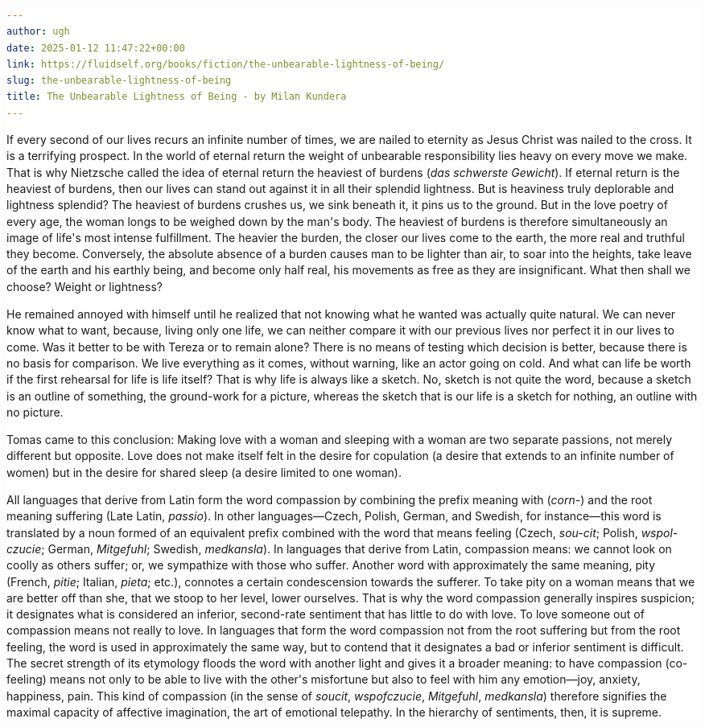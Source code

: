 ```yaml
---
author: ugh
date: 2025-01-12 11:47:22+00:00
link: https://fluidself.org/books/fiction/the-unbearable-lightness-of-being/
slug: the-unbearable-lightness-of-being
title: The Unbearable Lightness of Being - by Milan Kundera
---
```


If every second of our lives recurs an infinite number of times, we are nailed to eternity as Jesus Christ was nailed to the cross. It is a terrifying prospect. In the world of eternal return the weight of unbearable responsibility lies heavy on every move we make. That is why Nietzsche called the idea of eternal return the heaviest of burdens (_das schwerste Gewicht_). If eternal return is the heaviest of burdens, then our lives can stand out against it in all their splendid lightness. But is heaviness truly deplorable and lightness splendid? The heaviest of burdens crushes us, we sink beneath it, it pins us to the ground. But in the love poetry of every age, the woman longs to be weighed down by the man's body. The heaviest of burdens is therefore simultaneously an image of life's most intense fulfillment. The heavier the burden, the closer our lives come to the earth, the more real and truthful they become. Conversely, the absolute absence of a burden causes man to be lighter than air, to soar into the heights, take leave of the earth and his earthly being, and become only half real, his movements as free as they are insignificant. What then shall we choose? Weight or lightness?

He remained annoyed with himself until he realized that not knowing what he wanted was actually quite natural. We can never know what to want, because, living only one life, we can neither compare it with our previous lives nor perfect it in our lives to come. Was it better to be with Tereza or to remain alone? There is no means of testing which decision is better, because there is no basis for comparison. We live everything as it comes, without warning, like an actor going on cold. And what can life be worth if the first rehearsal for life is life itself? That is why life is always like a sketch. No, sketch is not quite the word, because a sketch is an outline of something, the ground-work for a picture, whereas the sketch that is our life is a sketch for nothing, an outline with no picture.

Tomas came to this conclusion: Making love with a woman and sleeping with a woman are two separate passions, not merely different but opposite. Love does not make itself felt in the desire for copulation (a desire that extends to an infinite number of women) but in the desire for shared sleep (a desire limited to one woman).

All languages that derive from Latin form the word compassion by combining the prefix meaning with (_corn-_) and the root meaning suffering (Late Latin, _passio_). In other languages—Czech, Polish, German, and Swedish, for instance—this word is translated by a noun formed of an equivalent prefix combined with the word that means feeling (Czech, _sou-cit_; Polish, _wspol-czucie_; German, _Mitgefuhl_; Swedish, _medkansla_). In languages that derive from Latin, compassion means: we cannot look on coolly as others suffer; or, we sympathize with those who suffer. Another word with approximately the same meaning, pity (French, _pitie_; Italian, _pieta_; etc.), connotes a certain condescension towards the sufferer. To take pity on a woman means that we are better off than she, that we stoop to her level, lower ourselves. That is why the word compassion generally inspires suspicion; it designates what is considered an inferior, second-rate sentiment that has little to do with love. To love someone out of compassion means not really to love. In languages that form the word compassion not from the root suffering but from the root feeling, the word is used in approximately the same way, but to contend that it designates a bad or inferior sentiment is difficult. The secret strength of its etymology floods the word with another light and gives it a broader meaning: to have compassion (co-feeling) means not only to be able to live with the other's misfortune but also to feel with him any emotion—joy, anxiety, happiness, pain. This kind of compassion (in the sense of _soucit_, _wspofczucie_, _Mitgefuhl_, _medkansla_) therefore signifies the maximal capacity of affective imagination, the art of emotional telepathy. In the hierarchy of sentiments, then, it is supreme.
